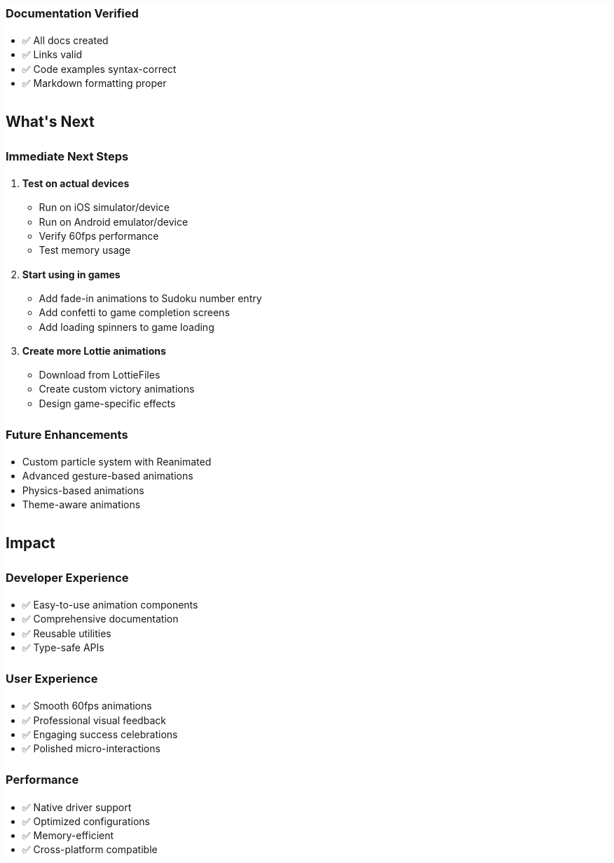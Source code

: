### Documentation Verified
- ✅ All docs created
- ✅ Links valid
- ✅ Code examples syntax-correct
- ✅ Markdown formatting proper

## What's Next

### Immediate Next Steps
1. **Test on actual devices**
   - Run on iOS simulator/device
   - Run on Android emulator/device
   - Verify 60fps performance
   - Test memory usage

2. **Start using in games**
   - Add fade-in animations to Sudoku number entry
   - Add confetti to game completion screens
   - Add loading spinners to game loading

3. **Create more Lottie animations**
   - Download from LottieFiles
   - Create custom victory animations
   - Design game-specific effects

### Future Enhancements
- Custom particle system with Reanimated
- Advanced gesture-based animations
- Physics-based animations
- Theme-aware animations

## Impact

### Developer Experience
- ✅ Easy-to-use animation components
- ✅ Comprehensive documentation
- ✅ Reusable utilities
- ✅ Type-safe APIs

### User Experience
- ✅ Smooth 60fps animations
- ✅ Professional visual feedback
- ✅ Engaging success celebrations
- ✅ Polished micro-interactions

### Performance
- ✅ Native driver support
- ✅ Optimized configurations
- ✅ Memory-efficient
- ✅ Cross-platform compatible
